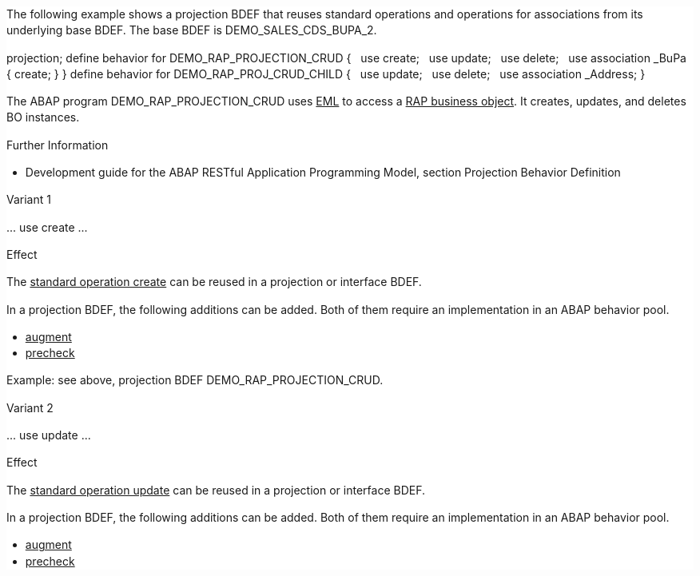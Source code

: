 The following example shows a projection BDEF that reuses standard operations and operations for associations from its underlying base BDEF. The base BDEF is DEMO\_SALES\_CDS\_BUPA\_2.

projection;
define behavior for DEMO\_RAP\_PROJECTION\_CRUD
{
  use create;
  use update;
  use delete;
  use association \_BuPa { create; }
}
define behavior for DEMO\_RAP\_PROJ\_CRUD\_CHILD
{
  use update;
  use delete;
  use association \_Address;
}

The ABAP program DEMO\_RAP\_PROJECTION\_CRUD uses [EML](https://help.sap.com/doc/abapdocu_757_index_htm/7.57/en-US/abeneml_glosry.htm "Glossary Entry") to access a [RAP business object](https://help.sap.com/doc/abapdocu_757_index_htm/7.57/en-US/abenrap_bo_glosry.htm "Glossary Entry"). It creates, updates, and deletes BO instances.

Further Information

-   Development guide for the ABAP RESTful Application Programming Model, section Projection Behavior Definition

Variant 1   

... use create ...

Effect

The [standard operation create](https://help.sap.com/doc/abapdocu_757_index_htm/7.57/en-US/abenbdl_standard_operations.htm) can be reused in a projection or interface BDEF.

In a projection BDEF, the following additions can be added. Both of them require an implementation in an ABAP behavior pool.

-   [augment](https://help.sap.com/doc/abapdocu_757_index_htm/7.57/en-US/abenbdl_augment_projection.htm)
-   [precheck](https://help.sap.com/doc/abapdocu_757_index_htm/7.57/en-US/abenbdl_precheck.htm)

Example: see above, projection BDEF DEMO\_RAP\_PROJECTION\_CRUD.

Variant 2   

... use update ...

Effect

The [standard operation update](https://help.sap.com/doc/abapdocu_757_index_htm/7.57/en-US/abenbdl_standard_operations.htm) can be reused in a projection or interface BDEF.

In a projection BDEF, the following additions can be added. Both of them require an implementation in an ABAP behavior pool.

-   [augment](https://help.sap.com/doc/abapdocu_757_index_htm/7.57/en-US/abenbdl_augment_projection.htm)
-   [precheck](https://help.sap.com/doc/abapdocu_757_index_htm/7.57/en-US/abenbdl_precheck.htm)
